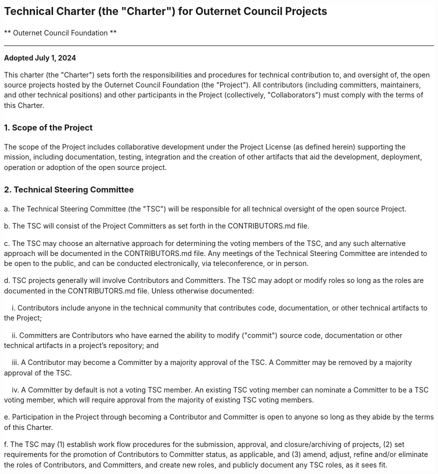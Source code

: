 ## Technical Charter (the "Charter") for Outernet Council Projects
** Outernet Council Foundation **

---

**Adopted July 1, 2024**

This charter (the "Charter") sets forth the responsibilities and procedures for technical contribution to, and oversight of, the open source projects hosted by the Outernet Council Foundation (the "Project").  All contributors (including committers, maintainers, and other technical positions) and other participants in the Project (collectively, "Collaborators") must comply with the terms of this Charter. 

### 1. Scope of the Project

The scope of the Project includes collaborative development under the Project License (as defined herein) supporting the mission, including documentation, testing, integration and the creation of other artifacts that aid the development, deployment, operation or adoption of the open source project.

### 2. Technical Steering Committee

a. The Technical Steering Committee (the "TSC") will be responsible for all technical oversight of the open source Project. 

b. The TSC will consist of the Project Committers as set forth in the CONTRIBUTORS.md file.

c. The TSC may choose an alternative approach for determining the voting members of the TSC, and any such alternative approach will be documented in the CONTRIBUTORS.md file.  Any meetings of the Technical Steering Committee are intended to be open to the public, and can be conducted electronically, via teleconference, or in person. 

d. TSC projects generally will involve Contributors and Committers. The TSC may adopt or modify roles so long as the roles are documented in the CONTRIBUTORS.md file. Unless otherwise documented: 

&nbsp;&nbsp;&nbsp;&nbsp;i. Contributors include anyone in the technical community that contributes code, documentation, or other technical artifacts to the Project; 

&nbsp;&nbsp;&nbsp;&nbsp;ii. Committers are Contributors who have earned the ability to modify ("commit") source code, documentation or other technical artifacts in a project’s repository; and

&nbsp;&nbsp;&nbsp;&nbsp;iii. A Contributor may become a Committer by a majority approval of the TSC. A Committer may be removed by a majority approval of the TSC.

&nbsp;&nbsp;&nbsp;&nbsp;iv. A Committer by default is not a voting TSC member. An existing TSC voting member can nominate a Committer to be a TSC voting member, which will require approval from the majority of existing TSC voting members.

e. Participation in the Project through becoming a Contributor and Committer is open to anyone so long as they abide by the terms of this Charter.

f. The TSC may (1) establish work flow procedures for the submission, approval, and closure/archiving of projects, (2) set requirements for the promotion of Contributors to Committer status, as applicable, and (3) amend, adjust, refine and/or eliminate the roles of Contributors, and Committers, and create new roles, and publicly document any TSC roles, as it sees fit.
